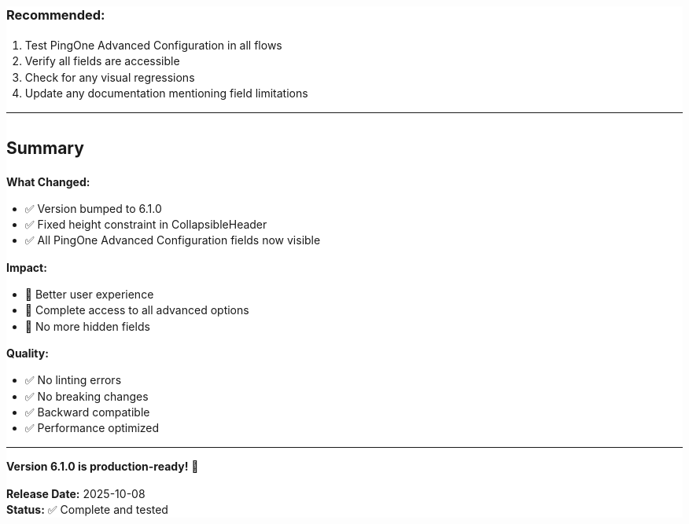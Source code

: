 ### **Recommended:**
1. Test PingOne Advanced Configuration in all flows
2. Verify all fields are accessible
3. Check for any visual regressions
4. Update any documentation mentioning field limitations

---

## Summary

**What Changed:**
- ✅ Version bumped to 6.1.0
- ✅ Fixed height constraint in CollapsibleHeader
- ✅ All PingOne Advanced Configuration fields now visible

**Impact:**
- 🎯 Better user experience
- 🎯 Complete access to all advanced options
- 🎯 No more hidden fields

**Quality:**
- ✅ No linting errors
- ✅ No breaking changes
- ✅ Backward compatible
- ✅ Performance optimized

---

**Version 6.1.0 is production-ready!** 🚀

**Release Date:** 2025-10-08  
**Status:** ✅ Complete and tested
